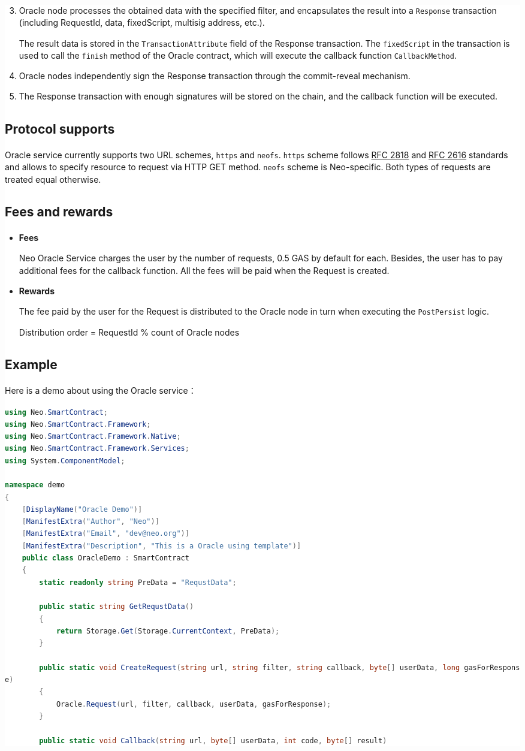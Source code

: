 3. Oracle node processes the obtained data with the specified filter, and encapsulates the result into a `Response` transaction (including RequestId, data, fixedScript, multisig address, etc.).

   The result data is stored in the `TransactionAttribute` field of the Response transaction. The `fixedScript` in the transaction is used to call the `finish` method of the Oracle contract, which will execute the callback function `CallbackMethod`.

4. Oracle nodes independently sign the Response transaction through the commit-reveal mechanism.

5. The Response transaction with enough signatures will be stored on the chain, and the callback function will be executed.

## Protocol supports

Oracle service currently supports two URL schemes, `https` and `neofs`. `https` scheme follows [RFC 2818](https://tools.ietf.org/html/rfc2818) and [RFC 2616](https://tools.ietf.org/html/rfc2616) standards and allows to specify resource to request via HTTP GET method. `neofs` scheme is Neo-specific. Both types of requests are treated equal otherwise.

## Fees and rewards

- **Fees**

  Neo Oracle Service charges the user by the number of requests, 0.5 GAS by default for each. Besides, the user has to pay additional fees for the callback function. All the fees will be paid when the Request is created.

- **Rewards**

  The fee paid by the user for the Request is distributed to the Oracle node in turn when executing the `PostPersist` logic.

  Distribution order = RequestId % count of Oracle nodes

## Example

Here is a demo about using the Oracle service：

```cs
using Neo.SmartContract;
using Neo.SmartContract.Framework;
using Neo.SmartContract.Framework.Native;
using Neo.SmartContract.Framework.Services;
using System.ComponentModel;

namespace demo
{
    [DisplayName("Oracle Demo")]
    [ManifestExtra("Author", "Neo")]
    [ManifestExtra("Email", "dev@neo.org")]
    [ManifestExtra("Description", "This is a Oracle using template")]
    public class OracleDemo : SmartContract
    {
        static readonly string PreData = "RequstData";

        public static string GetRequstData()
        {
            return Storage.Get(Storage.CurrentContext, PreData);
        }

        public static void CreateRequest(string url, string filter, string callback, byte[] userData, long gasForResponse)
        {
            Oracle.Request(url, filter, callback, userData, gasForResponse);
        }

        public static void Callback(string url, byte[] userData, int code, byte[] result)
```